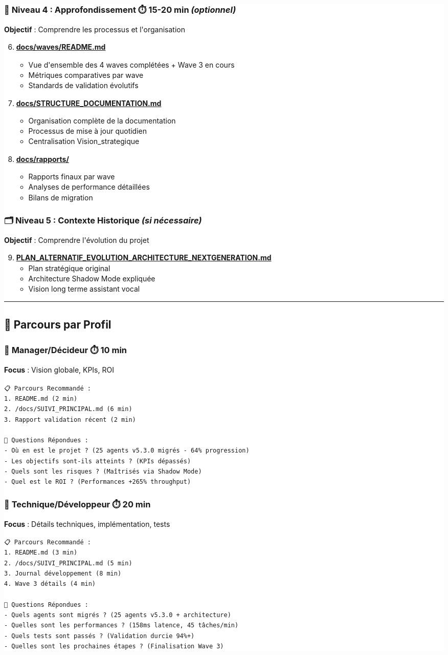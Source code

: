 ### 📖 **Niveau 4 : Approfondissement** ⏱️ 15-20 min *(optionnel)*
**Objectif** : Comprendre les processus et l'organisation

6. **[docs/waves/README.md](docs/waves/README.md)**
   - Vue d'ensemble des 4 waves complétées + Wave 3 en cours
   - Métriques comparatives par wave
   - Standards de validation évolutifs

7. **[docs/STRUCTURE_DOCUMENTATION.md](docs/STRUCTURE_DOCUMENTATION.md)**
   - Organisation complète de la documentation
   - Processus de mise à jour quotidien
   - Centralisation Vision_strategique

8. **[docs/rapports/](docs/rapports/)**
   - Rapports finaux par wave
   - Analyses de performance détaillées
   - Bilans de migration

### 🗂️ **Niveau 5 : Contexte Historique** *(si nécessaire)*
**Objectif** : Comprendre l'évolution du projet

9. **[PLAN_ALTERNATIF_EVOLUTION_ARCHITECTURE_NEXTGENERATION.md](PLAN_ALTERNATIF_EVOLUTION_ARCHITECTURE_NEXTGENERATION.md)**
   - Plan stratégique original
   - Architecture Shadow Mode expliquée
   - Vision long terme assistant vocal

---

## 👥 Parcours par Profil

### 👔 **Manager/Décideur** ⏱️ 10 min
**Focus** : Vision globale, KPIs, ROI

```
📋 Parcours Recommandé :
1. README.md (2 min)
2. /docs/SUIVI_PRINCIPAL.md (6 min)
3. Rapport validation récent (2 min)

🎯 Questions Répondues :
- Où en est le projet ? (25 agents v5.3.0 migrés - 64% progression)
- Les objectifs sont-ils atteints ? (KPIs dépassés)
- Quels sont les risques ? (Maîtrisés via Shadow Mode)
- Quel est le ROI ? (Performances +265% throughput)
```

### 🔧 **Technique/Développeur** ⏱️ 20 min
**Focus** : Détails techniques, implémentation, tests

```
📋 Parcours Recommandé :
1. README.md (3 min)
2. /docs/SUIVI_PRINCIPAL.md (5 min)
3. Journal développement (8 min)
4. Wave 3 détails (4 min)

🎯 Questions Répondues :
- Quels agents sont migrés ? (25 agents v5.3.0 + architecture)
- Quelles sont les performances ? (158ms latence, 45 tâches/min)
- Quels tests sont passés ? (Validation durcie 94%+)
- Quelles sont les prochaines étapes ? (Finalisation Wave 3)
```
